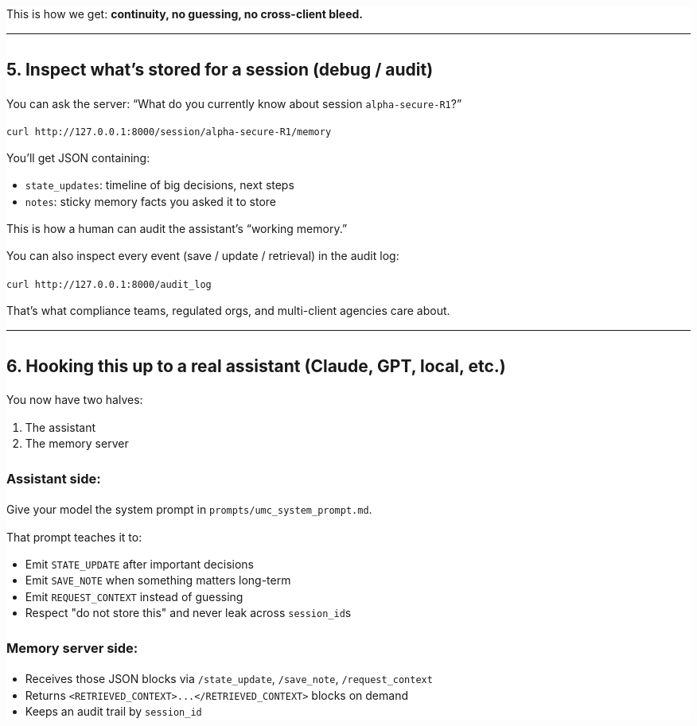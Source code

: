This is how we get:
**continuity, no guessing, no cross-client bleed.**

---

## 5. Inspect what’s stored for a session (debug / audit)

You can ask the server:
“What do you currently know about session `alpha-secure-R1`?”

```bash
curl http://127.0.0.1:8000/session/alpha-secure-R1/memory
```

You’ll get JSON containing:

* `state_updates`: timeline of big decisions, next steps
* `notes`: sticky memory facts you asked it to store

This is how a human can audit the assistant’s “working memory.”

You can also inspect every event (save / update / retrieval) in the audit log:

```bash
curl http://127.0.0.1:8000/audit_log
```

That’s what compliance teams, regulated orgs, and multi-client agencies care about.

---

## 6. Hooking this up to a real assistant (Claude, GPT, local, etc.)

You now have two halves:

1. The assistant
2. The memory server

### Assistant side:

Give your model the system prompt in
`prompts/umc_system_prompt.md`.

That prompt teaches it to:

* Emit `STATE_UPDATE` after important decisions
* Emit `SAVE_NOTE` when something matters long-term
* Emit `REQUEST_CONTEXT` instead of guessing
* Respect "do not store this" and never leak across `session_id`s

### Memory server side:

* Receives those JSON blocks via `/state_update`, `/save_note`, `/request_context`
* Returns `<RETRIEVED_CONTEXT>...</RETRIEVED_CONTEXT>` blocks on demand
* Keeps an audit trail by `session_id`
